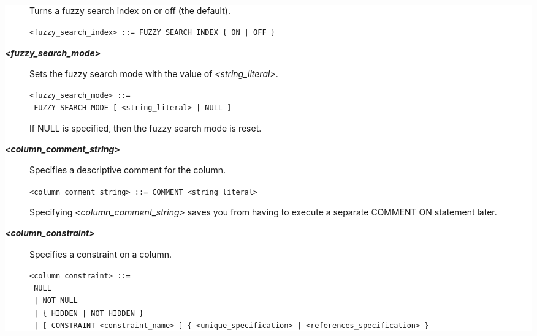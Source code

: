 </b></dt>
<dd>

Turns a fuzzy search index on or off \(the default\).

```
<fuzzy_search_index> ::= FUZZY SEARCH INDEX { ON | OFF }
```



</dd><dt><b>

*<fuzzy\_search\_mode\>*

</b></dt>
<dd>

Sets the fuzzy search mode with the value of *<string\_literal\>*.

```
<fuzzy_search_mode> ::= 
 FUZZY SEARCH MODE [ <string_literal> | NULL ]
```

If NULL is specified, then the fuzzy search mode is reset.



</dd><dt><b>

*<column\_comment\_string\>*

</b></dt>
<dd>

Specifies a descriptive comment for the column.

```
<column_comment_string> ::= COMMENT <string_literal>
```

Specifying *<column\_comment\_string\>* saves you from having to execute a separate COMMENT ON statement later.



</dd>
</dl>



</dd><dt><b>

*<column\_constraint\>*

</b></dt>
<dd>

Specifies a constraint on a column.

```
<column_constraint> ::= 
 NULL
 | NOT NULL
 | { HIDDEN | NOT HIDDEN }
 | [ CONSTRAINT <constraint_name> ] { <unique_specification> | <references_specification> }
```
